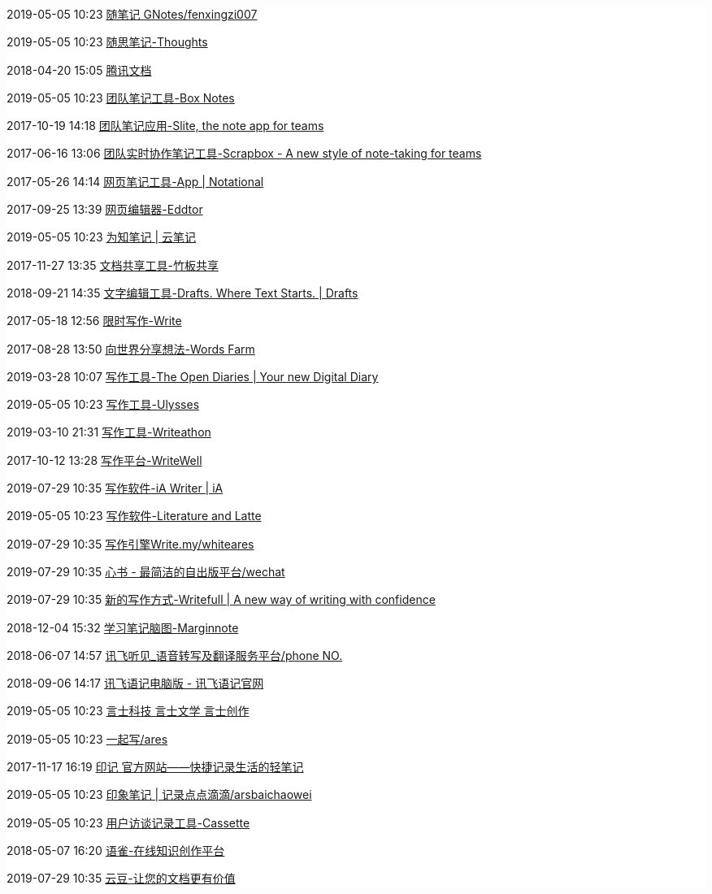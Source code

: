 2019-05-05 10:23 [随笔记 GNotes/fenxingzi007](https://suibiji.com/)

2019-05-05 10:23 [随思笔记-Thoughts](https://thoughts.ink/)

2018-04-20 15:05 [腾讯文档](https://docs.qq.com/)

2019-05-05 10:23 [团队笔记工具-Box Notes](https://www.box.com/notes)

2017-10-19 14:18 [团队笔记应用-Slite, the note app for teams](https://slite.com/)

2017-06-16 13:06 [团队实时协作笔记工具-Scrapbox - A new style of note-taking for teams](https://scrapbox.io/product)

2017-05-26 14:14 [网页笔记工具-App | Notational](https://notational.co/app)

2017-09-25 13:39 [网页编辑器-Eddtor](https://eddtor.com/editor/nTmyb4AXxRy2kSjCE)

2019-05-05 10:23 [为知笔记 | 云笔记](http://www.wiz.cn/)

2017-11-27 13:35 [文档共享工具-竹板共享](https://zhuban.me/)

2018-09-21 14:35 [文字编辑工具-Drafts. Where Text Starts. | Drafts](https://getdrafts.com/)

2017-05-18 12:56 [限时写作-Write](http://write.surge.sh/)

2017-08-28 13:50 [向世界分享想法-Words Farm](https://words.farm/)

2019-03-28 10:07 [写作工具-The Open Diaries | Your new Digital Diary](https://theopendiaries.com/)

2019-05-05 10:23 [写作工具-Ulysses](http://www.ulyssesapp.com/)

2019-03-10 21:31 [写作工具-Writeathon](https://www.writeathon.cn/)

2017-10-12 13:28 [写作平台-WriteWell](https://writewellapp.com/)

2019-07-29 10:35 [写作软件-iA Writer | iA](https://ia.net/writer)

2019-05-05 10:23 [写作软件-Literature and Latte](http://www.literatureandlatte.com/)

2019-07-29 10:35 [写作引擎Write.my/whiteares](https://write.my/)

2019-07-29 10:35 [心书 - 最简洁的自出版平台/wechat](https://xinshuapp.com/)

2019-07-29 10:35 [新的写作方式-Writefull | A new way of writing with confidence](https://chrome.writefullapp.com/)

2018-12-04 15:32 [学习笔记脑图-Marginnote](https://www.marginnote.com/)

2018-06-07 14:57 [讯飞听见_语音转写及翻译服务平台/phone NO.](http://www.iflyrec.com/)

2018-09-06 14:17 [讯飞语记电脑版 - 讯飞语记官网](http://www.iyuji.cn/iyuji/home)

2019-05-05 10:23 [言士科技 言士文学 言士创作](http://www.yan4.cn/)

2019-05-05 10:23 [一起写/ares](https://yiqixie.com/)

2017-11-17 16:19 [印记 官方网站——快捷记录生活的轻笔记](http://www.anybeen.com/)

2019-05-05 10:23 [印象笔记 | 记录点点滴滴/arsbaichaowei](https://www.yinxiang.com/)

2019-05-05 10:23 [用户访谈记录工具-Cassette](http://www.cassette.design/)

2018-05-07 16:20 [语雀-在线知识创作平台](https://yuque.com/)

2019-07-29 10:35 [云豆-让您的文档更有价值](https://www.onedoc.ch/en/)
